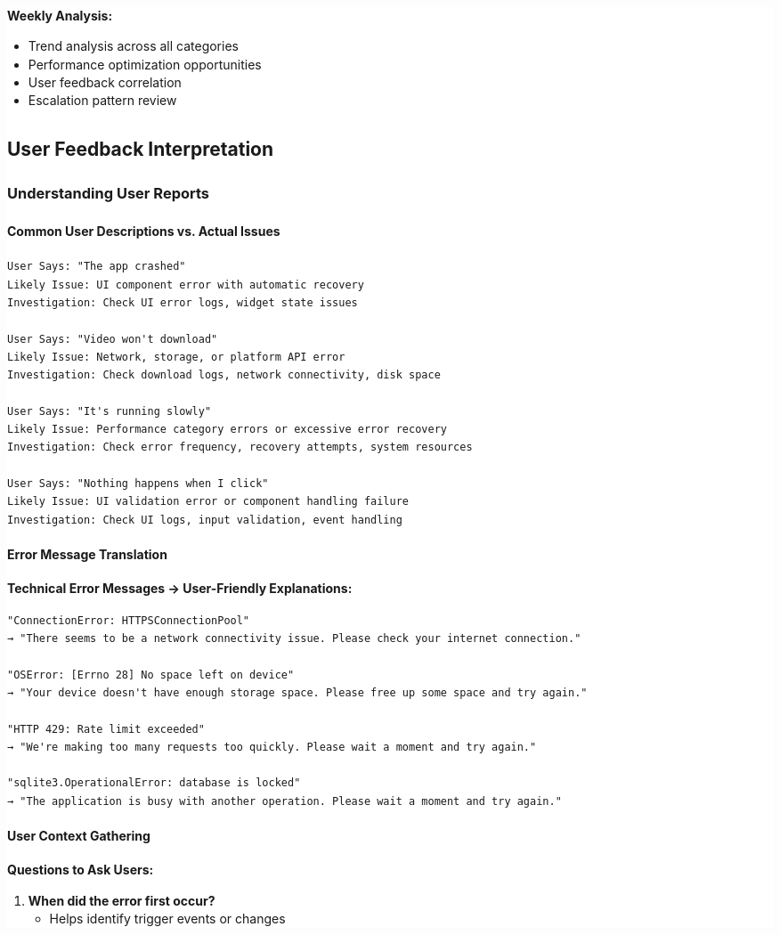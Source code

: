 **Weekly Analysis:**
- Trend analysis across all categories
- Performance optimization opportunities
- User feedback correlation
- Escalation pattern review

## User Feedback Interpretation

### Understanding User Reports

#### Common User Descriptions vs. Actual Issues
```
User Says: "The app crashed"
Likely Issue: UI component error with automatic recovery
Investigation: Check UI error logs, widget state issues

User Says: "Video won't download"
Likely Issue: Network, storage, or platform API error
Investigation: Check download logs, network connectivity, disk space

User Says: "It's running slowly"
Likely Issue: Performance category errors or excessive error recovery
Investigation: Check error frequency, recovery attempts, system resources

User Says: "Nothing happens when I click"
Likely Issue: UI validation error or component handling failure
Investigation: Check UI logs, input validation, event handling
```

#### Error Message Translation

**Technical Error Messages → User-Friendly Explanations:**

```
"ConnectionError: HTTPSConnectionPool"
→ "There seems to be a network connectivity issue. Please check your internet connection."

"OSError: [Errno 28] No space left on device"
→ "Your device doesn't have enough storage space. Please free up some space and try again."

"HTTP 429: Rate limit exceeded"
→ "We're making too many requests too quickly. Please wait a moment and try again."

"sqlite3.OperationalError: database is locked"
→ "The application is busy with another operation. Please wait a moment and try again."
```

#### User Context Gathering

**Questions to Ask Users:**
1. **When did the error first occur?**
   - Helps identify trigger events or changes
